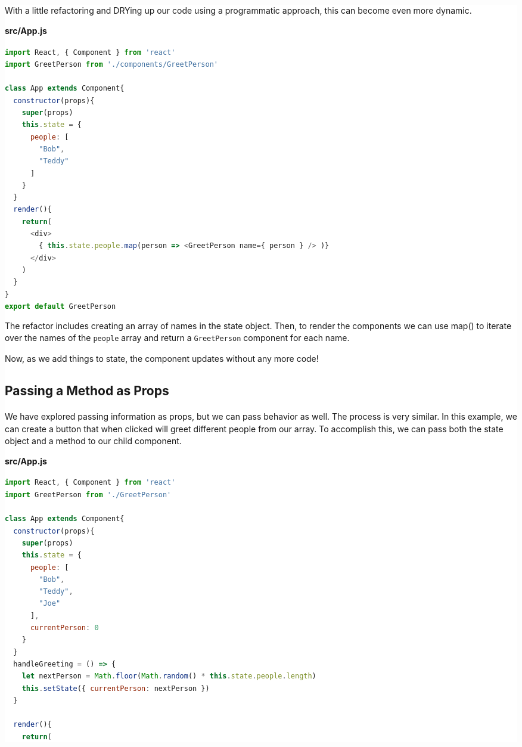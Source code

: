With a little refactoring and DRYing up our code using a programmatic approach, this can become even more dynamic.

**src/App.js**
```javascript
import React, { Component } from 'react'
import GreetPerson from './components/GreetPerson'

class App extends Component{
  constructor(props){
    super(props)
    this.state = {
      people: [
        "Bob",
        "Teddy"
      ]
    }
  }
  render(){
    return(
      <div>
        { this.state.people.map(person => <GreetPerson name={ person } /> )}
      </div>
    )
  }
}
export default GreetPerson
```
The refactor includes creating an array of names in the state object. Then, to render the components we can use map() to iterate over the names of the `people` array and return a `GreetPerson` component for each name.

Now, as we add things to state, the component updates without any more code!

## Passing a Method as Props

We have explored passing information as props, but we can pass behavior as well. The process is very similar. In this example, we can create a button that when clicked will greet different people from our array. To accomplish this, we can pass both the state object and a method to our child component.

**src/App.js**
```javascript
import React, { Component } from 'react'
import GreetPerson from './GreetPerson'

class App extends Component{
  constructor(props){
    super(props)
    this.state = {
      people: [
        "Bob",
        "Teddy",
        "Joe"
      ],
      currentPerson: 0
    }
  }
  handleGreeting = () => {
    let nextPerson = Math.floor(Math.random() * this.state.people.length)
    this.setState({ currentPerson: nextPerson })
  }

  render(){
    return(
```
